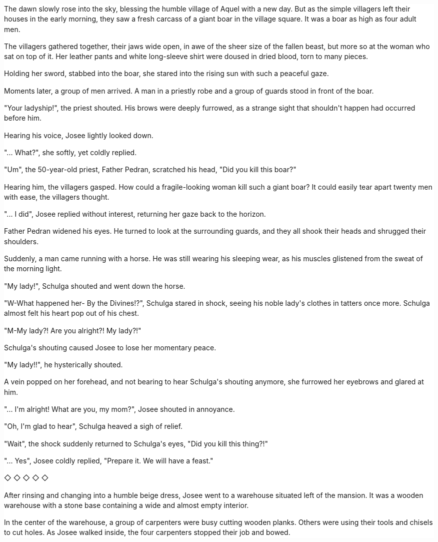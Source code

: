 The dawn slowly rose into the sky, blessing the humble village of Aquel with a new day. But as the simple villagers left their houses in the early morning, they saw a fresh carcass of a giant boar in the village square. It was a boar as high as four adult men.

The villagers gathered together, their jaws wide open, in awe of the sheer size of the fallen beast, but more so at the woman who sat on top of it. Her leather pants and white long-sleeve shirt were doused in dried blood, torn to many pieces.

Holding her sword, stabbed into the boar, she stared into the rising sun with such a peaceful gaze.

Moments later, a group of men arrived. A man in a priestly robe and a group of guards stood in front of the boar.

"Your ladyship!", the priest shouted. His brows were deeply furrowed, as a strange sight that shouldn't happen had occurred before him.

Hearing his voice, Josee lightly looked down.

"... What?", she softly, yet coldly replied.

"Um", the 50-year-old priest, Father Pedran, scratched his head, "Did you kill this boar?"

Hearing him, the villagers gasped. How could a fragile-looking woman kill such a giant boar? It could easily tear apart twenty men with ease, the villagers thought.

"... I did", Josee replied without interest, returning her gaze back to the horizon.

Father Pedran widened his eyes. He turned to look at the surrounding guards, and they all shook their heads and shrugged their shoulders.

Suddenly, a man came running with a horse. He was still wearing his sleeping wear, as his muscles glistened from the sweat of the morning light.

"My lady!", Schulga shouted and went down the horse.

"W-What happened her- By the Divines!?", Schulga stared in shock, seeing his noble lady's clothes in tatters once more. Schulga almost felt his heart pop out of his chest.

"M-My lady?! Are you alright?! My lady?!"

Schulga's shouting caused Josee to lose her momentary peace.

"My lady!!", he hysterically shouted.

A vein popped on her forehead, and not bearing to hear Schulga's shouting anymore, she furrowed her eyebrows and glared at him.

"... I'm alright! What are you, my mom?", Josee shouted in annoyance.

"Oh, I'm glad to hear", Schulga heaved a sigh of relief.

"Wait", the shock suddenly returned to Schulga's eyes, "Did you kill this thing?!"

"... Yes", Josee coldly replied, "Prepare it. We will have a feast."

◇ ◇ ◇ ◇ ◇

After rinsing and changing into a humble beige dress, Josee went to a warehouse situated left of the mansion. It was a wooden warehouse with a stone base containing a wide and almost empty interior.

In the center of the warehouse, a group of carpenters were busy cutting wooden planks. Others were using their tools and chisels to cut holes. As Josee walked inside, the four carpenters stopped their job and bowed.
